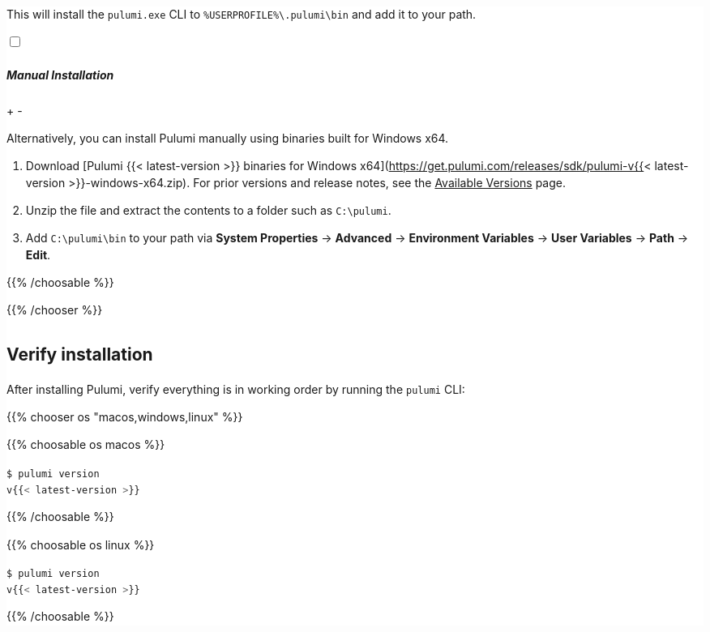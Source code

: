 This will install the `pulumi.exe` CLI to `%USERPROFILE%\.pulumi\bin` and add it to your path.

</div>
</div>

<div class="accordion-item text-2xl py-3 border-t-2 border-b-2">
<input type="checkbox" class="absolute hidden" id="windows-manual-installation" />
<label for="windows-manual-installation" class="accordion-label">
<h5 class="mt-2 w-2/3">Manual Installation</h5>
<div class="flex flex-grow justify-end items-center">
<span class="closed-accordion">+</span>
<span class="open-accordion hidden">-</span>
</div>
</label>
<div class="accordion-item-body-no-animation text-base">

Alternatively, you can install Pulumi manually using binaries built for Windows x64.


1. Download [Pulumi {{< latest-version >}} binaries for Windows x64](https://get.pulumi.com/releases/sdk/pulumi-v{{< latest-version >}}-windows-x64.zip). For prior versions and release notes, see the [Available Versions](/docs/install/versions/) page.


1. Unzip the file and extract the contents to a folder such as `C:\pulumi`.

1. Add `C:\pulumi\bin` to your path via **System Properties** -> **Advanced** -> **Environment Variables** -> **User Variables** -> **Path** -> **Edit**.

</div>
</div>

{{% /choosable %}}

{{% /chooser %}}

## Verify installation

After installing Pulumi, verify everything is in working order by running the `pulumi` CLI:

{{% chooser os "macos,windows,linux" %}}

{{% choosable os macos %}}

```bash
$ pulumi version
v{{< latest-version >}}
```

{{% /choosable %}}

{{% choosable os linux %}}

```bash
$ pulumi version
v{{< latest-version >}}
```

{{% /choosable %}}
